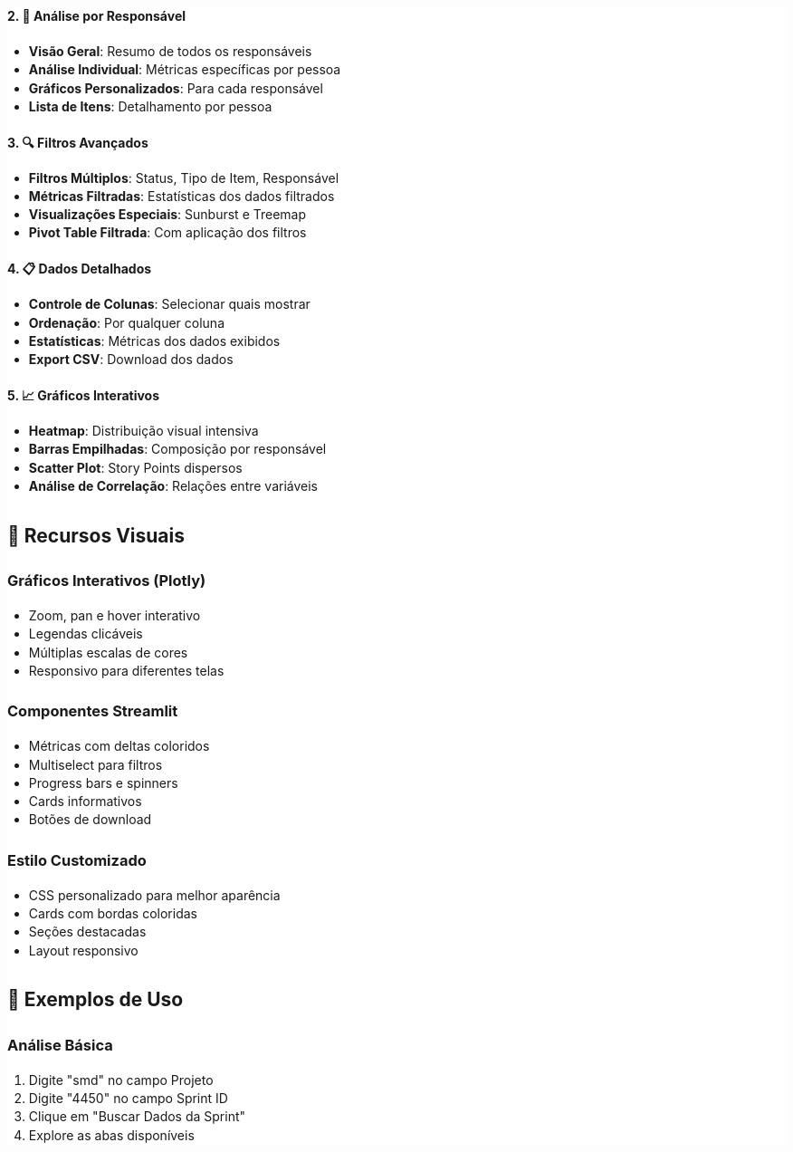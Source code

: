 #### 2. **🎯 Análise por Responsável**
- **Visão Geral**: Resumo de todos os responsáveis
- **Análise Individual**: Métricas específicas por pessoa
- **Gráficos Personalizados**: Para cada responsável
- **Lista de Itens**: Detalhamento por pessoa

#### 3. **🔍 Filtros Avançados**
- **Filtros Múltiplos**: Status, Tipo de Item, Responsável
- **Métricas Filtradas**: Estatísticas dos dados filtrados
- **Visualizações Especiais**: Sunburst e Treemap
- **Pivot Table Filtrada**: Com aplicação dos filtros

#### 4. **📋 Dados Detalhados**
- **Controle de Colunas**: Selecionar quais mostrar
- **Ordenação**: Por qualquer coluna
- **Estatísticas**: Métricas dos dados exibidos
- **Export CSV**: Download dos dados

#### 5. **📈 Gráficos Interativos**
- **Heatmap**: Distribuição visual intensiva
- **Barras Empilhadas**: Composição por responsável
- **Scatter Plot**: Story Points dispersos
- **Análise de Correlação**: Relações entre variáveis

## 🎨 **Recursos Visuais**

### **Gráficos Interativos (Plotly)**
- Zoom, pan e hover interativo
- Legendas clicáveis
- Múltiplas escalas de cores
- Responsivo para diferentes telas

### **Componentes Streamlit**
- Métricas com deltas coloridos
- Multiselect para filtros
- Progress bars e spinners
- Cards informativos
- Botões de download

### **Estilo Customizado**
- CSS personalizado para melhor aparência
- Cards com bordas coloridas
- Seções destacadas
- Layout responsivo

## 🔧 **Exemplos de Uso**

### **Análise Básica**
1. Digite "smd" no campo Projeto
2. Digite "4450" no campo Sprint ID
3. Clique em "Buscar Dados da Sprint"
4. Explore as abas disponíveis
